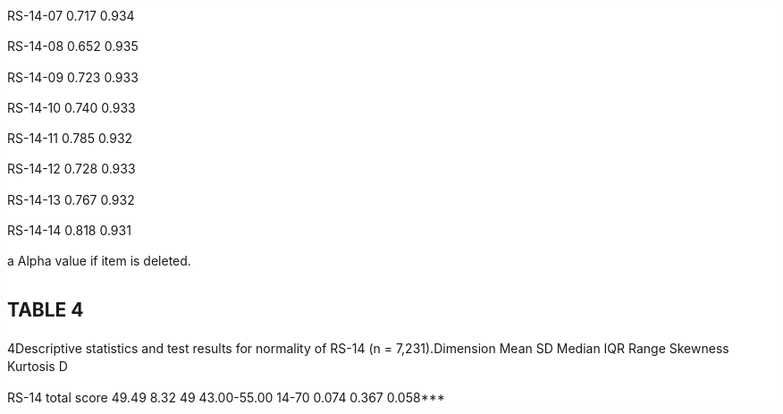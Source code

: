 RS-14-07 
0.717 
0.934 

RS-14-08 
0.652 
0.935 

RS-14-09 
0.723 
0.933 

RS-14-10 
0.740 
0.933 

RS-14-11 
0.785 
0.932 

RS-14-12 
0.728 
0.933 

RS-14-13 
0.767 
0.932 

RS-14-14 
0.818 
0.931 

a Alpha value if item is deleted. 



## TABLE 4
4Descriptive statistics and test results for normality of RS-14 (n = 7,231).Dimension 
Mean 
SD 
Median 
IQR 
Range 
Skewness 
Kurtosis 
D 

RS-14 total score 
49.49 
8.32 
49 
43.00-55.00 
14-70 
0.074 
0.367 
0.058*** 
